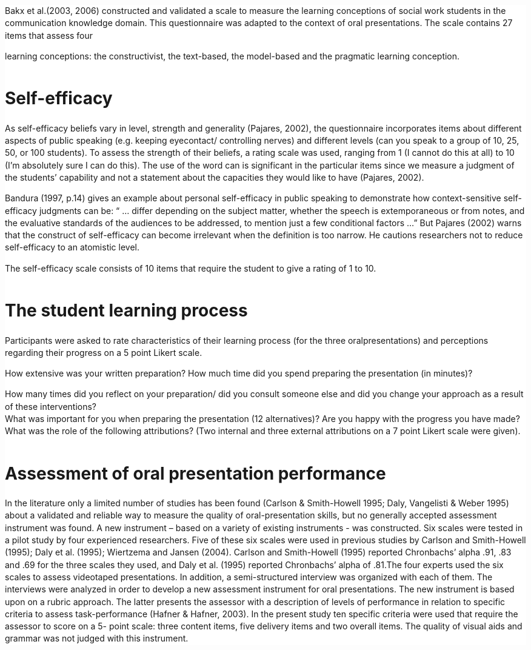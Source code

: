 Bakx et al.(2003, 2006) constructed and validated a scale to measure the learning conceptions of social work students in the communication knowledge domain. This questionnaire was adapted to the context of oral presentations. The scale contains 27 items that assess four

learning conceptions: the constructivist, the text-based, the model-based and the pragmatic learning conception.

# Self-efficacy

As self-efficacy beliefs vary in level, strength and generality (Pajares, 2002), the questionnaire incorporates items about different aspects of public speaking (e.g. keeping eyecontact/ controlling nerves) and different levels (can you speak to a group of 10, 25, 50, or 100 students). To assess the strength of their beliefs, a rating scale was used, ranging from 1 (I cannot do this at all) to 10 (I’m absolutely sure I can do this). The use of the word can is significant in the particular items since we measure a judgment of the students’ capability and not a statement about the capacities they would like to have (Pajares, 2002).

Bandura (1997, p.14) gives an example about personal self-efficacy in public speaking to demonstrate how context-sensitive self-efficacy judgments can be: “ … differ depending on the subject matter, whether the speech is extemporaneous or from notes, and the evaluative standards of the audiences to be addressed, to mention just a few conditional factors …” But Pajares (2002) warns that the construct of self-efficacy can become irrelevant when the definition is too narrow. He cautions researchers not to reduce self-efficacy to an atomistic level.

The self-efficacy scale consists of 10 items that require the student to give a rating of 1 to 10.

# The student learning process

Participants were asked to rate characteristics of their learning process (for the three oralpresentations) and perceptions regarding their progress on a 5 point Likert scale.

How extensive was your written preparation? How much time did you spend preparing the presentation (in minutes)?

How many times did you reflect on your preparation/ did you consult someone else and did you change your approach as a result of these interventions?   
What was important for you when preparing the presentation (12 alternatives)? Are you happy with the progress you have made?   
What was the role of the following attributions? (Two internal and three external attributions on a 7 point Likert scale were given).

# Assessment of oral presentation performance

In the literature only a limited number of studies has been found (Carlson & Smith-Howell 1995; Daly, Vangelisti & Weber 1995) about a validated and reliable way to measure the quality of oral-presentation skills, but no generally accepted assessment instrument was found. A new instrument – based on a variety of existing instruments - was constructed. Six scales were tested in a pilot study by four experienced researchers. Five of these six scales were used in previous studies by Carlson and Smith-Howell (1995); Daly et al. (1995); Wiertzema and Jansen (2004). Carlson and Smith-Howell (1995) reported Chronbachs’ alpha .91, .83 and .69 for the three scales they used, and Daly et al. (1995) reported Chronbachs’ alpha of .81.The four experts used the six scales to assess videotaped presentations. In addition, a semi-structured interview was organized with each of them. The interviews were analyzed in order to develop a new assessment instrument for oral presentations. The new instrument is based upon on a rubric approach. The latter presents the assessor with a description of levels of performance in relation to specific criteria to assess task-performance (Hafner & Hafner, 2003). In the present study ten specific criteria were used that require the assessor to score on a 5- point scale: three content items, five delivery items and two overall items. The quality of visual aids and grammar was not judged with this instrument.
